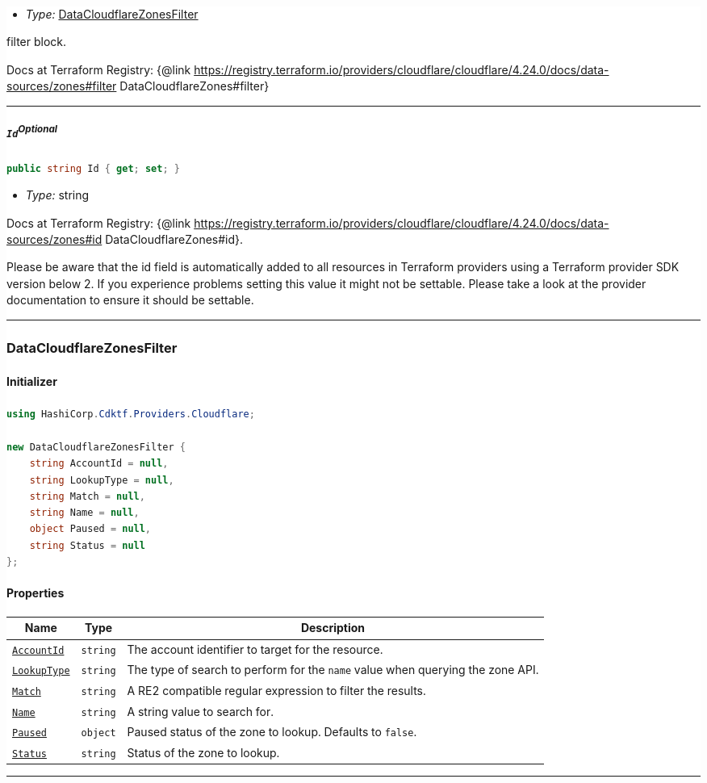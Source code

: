 - *Type:* <a href="#@cdktf/provider-cloudflare.dataCloudflareZones.DataCloudflareZonesFilter">DataCloudflareZonesFilter</a>

filter block.

Docs at Terraform Registry: {@link https://registry.terraform.io/providers/cloudflare/cloudflare/4.24.0/docs/data-sources/zones#filter DataCloudflareZones#filter}

---

##### `Id`<sup>Optional</sup> <a name="Id" id="@cdktf/provider-cloudflare.dataCloudflareZones.DataCloudflareZonesConfig.property.id"></a>

```csharp
public string Id { get; set; }
```

- *Type:* string

Docs at Terraform Registry: {@link https://registry.terraform.io/providers/cloudflare/cloudflare/4.24.0/docs/data-sources/zones#id DataCloudflareZones#id}.

Please be aware that the id field is automatically added to all resources in Terraform providers using a Terraform provider SDK version below 2.
If you experience problems setting this value it might not be settable. Please take a look at the provider documentation to ensure it should be settable.

---

### DataCloudflareZonesFilter <a name="DataCloudflareZonesFilter" id="@cdktf/provider-cloudflare.dataCloudflareZones.DataCloudflareZonesFilter"></a>

#### Initializer <a name="Initializer" id="@cdktf/provider-cloudflare.dataCloudflareZones.DataCloudflareZonesFilter.Initializer"></a>

```csharp
using HashiCorp.Cdktf.Providers.Cloudflare;

new DataCloudflareZonesFilter {
    string AccountId = null,
    string LookupType = null,
    string Match = null,
    string Name = null,
    object Paused = null,
    string Status = null
};
```

#### Properties <a name="Properties" id="Properties"></a>

| **Name** | **Type** | **Description** |
| --- | --- | --- |
| <code><a href="#@cdktf/provider-cloudflare.dataCloudflareZones.DataCloudflareZonesFilter.property.accountId">AccountId</a></code> | <code>string</code> | The account identifier to target for the resource. |
| <code><a href="#@cdktf/provider-cloudflare.dataCloudflareZones.DataCloudflareZonesFilter.property.lookupType">LookupType</a></code> | <code>string</code> | The type of search to perform for the `name` value when querying the zone API. |
| <code><a href="#@cdktf/provider-cloudflare.dataCloudflareZones.DataCloudflareZonesFilter.property.match">Match</a></code> | <code>string</code> | A RE2 compatible regular expression to filter the	results. |
| <code><a href="#@cdktf/provider-cloudflare.dataCloudflareZones.DataCloudflareZonesFilter.property.name">Name</a></code> | <code>string</code> | A string value to search for. |
| <code><a href="#@cdktf/provider-cloudflare.dataCloudflareZones.DataCloudflareZonesFilter.property.paused">Paused</a></code> | <code>object</code> | Paused status of the zone to lookup. Defaults to `false`. |
| <code><a href="#@cdktf/provider-cloudflare.dataCloudflareZones.DataCloudflareZonesFilter.property.status">Status</a></code> | <code>string</code> | Status of the zone to lookup. |

---